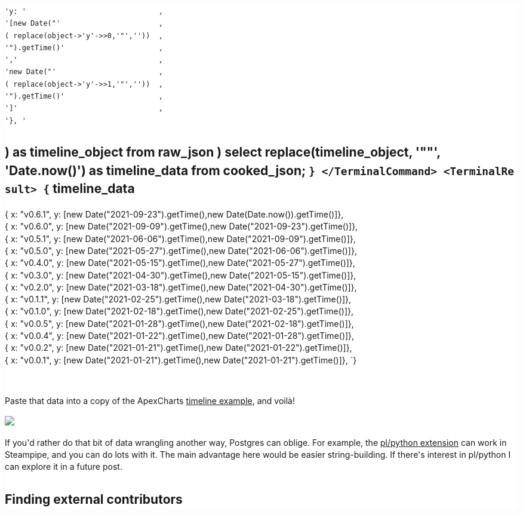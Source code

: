     'y: '                               ,
    '[new Date("'                       ,
    ( replace(object->'y'->>0,'"',''))  ,
    '").getTime()'                      ,
    ','                                 ,
    'new Date("'                        ,
    ( replace(object->'y'->>1,'"',''))  ,
    '").getTime()'                      ,
    ']'                                 ,
    '}, '                                
  ) as timeline_object
  from raw_json
)
select 
  replace(timeline_object, '""', 'Date.now()') as timeline_data
from cooked_json;
`}
  </TerminalCommand>
  <TerminalResult>
{`
                                      timeline_data                                       
------------------------------------------------------------------------------------------
 { x: "v0.6.1", y: [new Date("2021-09-23").getTime(),new Date(Date.now()).getTime()]},    
 { x: "v0.6.0", y: [new Date("2021-09-09").getTime(),new Date("2021-09-23").getTime()]},  
 { x: "v0.5.1", y: [new Date("2021-06-06").getTime(),new Date("2021-09-09").getTime()]},  
 { x: "v0.5.0", y: [new Date("2021-05-27").getTime(),new Date("2021-06-06").getTime()]},  
 { x: "v0.4.0", y: [new Date("2021-05-15").getTime(),new Date("2021-05-27").getTime()]},  
 { x: "v0.3.0", y: [new Date("2021-04-30").getTime(),new Date("2021-05-15").getTime()]},  
 { x: "v0.2.0", y: [new Date("2021-03-18").getTime(),new Date("2021-04-30").getTime()]},  
 { x: "v0.1.1", y: [new Date("2021-02-25").getTime(),new Date("2021-03-18").getTime()]},  
 { x: "v0.1.0", y: [new Date("2021-02-18").getTime(),new Date("2021-02-25").getTime()]},  
 { x: "v0.0.5", y: [new Date("2021-01-28").getTime(),new Date("2021-02-18").getTime()]},  
 { x: "v0.0.4", y: [new Date("2021-01-22").getTime(),new Date("2021-01-28").getTime()]},  
 { x: "v0.0.2", y: [new Date("2021-01-21").getTime(),new Date("2021-01-22").getTime()]},  
 { x: "v0.0.1", y: [new Date("2021-01-21").getTime(),new Date("2021-01-21").getTime()]},
`}
  </TerminalResult>
</Terminal>

<br />

Paste that data into a copy of the ApexCharts [timeline example](https://jsfiddle.net/nr94tcL0), and voilà!

![](/images/blog/2021-10-04-github-plugin/release-timeline2.jpg)

If you'd rather do that bit of data wrangling another way, Postgres can oblige. For example, the [pl/python extension](https://www.postgresql.org/docs/current/plpython.html) can work in Steampipe, and you can do lots with it. The main advantage here would be easier string-building. If there's interest in pl/python I can explore it in a future post.

## Finding external contributors
